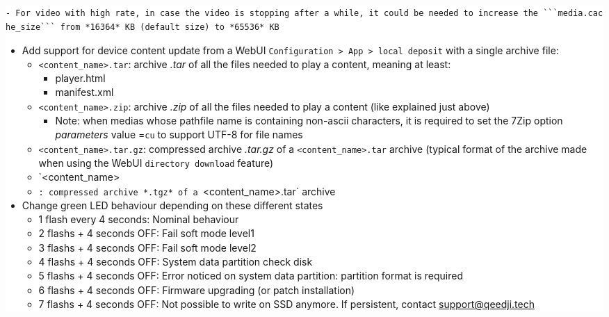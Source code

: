     - For video with high rate, in case the video is stopping after a while, it could be needed to increase the ```media.cache_size``` from *16364* KB (default size) to *65536* KB
- Add support for device content update from a WebUI `Configuration > App > local deposit` with a single archive file:
	- `<content_name>.tar`: archive *.tar* of all the files needed to play a content, meaning at least:
	    - player.html
	    - manifest.xml
    - `<content_name>.zip`: archive *.zip* of all the files needed to play a content (like explained just above)
     	- Note: when medias whose pathfile name is containing non-ascii characters, it is required to set the 7Zip option *parameters* value =`cu` to support UTF-8 for file names
   - `<content_name>.tar.gz`: compressed archive *.tar.gz* of a `<content_name>.tar` archive (typical format of the archive made when using the WebUI `directory download` feature)
    - `<content_name>
    - `: compressed archive *.tgz* of a `<content_name>.tar` archive
- Change green LED behaviour depending on these different states
	- 1 flash every 4 seconds: Nominal behaviour
 	- 2 flashs + 4 seconds OFF: Fail soft mode level1
 	- 3 flashs + 4 seconds OFF: Fail soft mode level2
 	- 4 flashs + 4 seconds OFF: System data partition check disk
 	- 5 flashs + 4 seconds OFF: Error noticed on system data partition: partition format is required
 	- 6 flashs + 4 seconds OFF: Firmware upgrading (or patch installation)
 	- 7 flashs + 4 seconds OFF: Not possible to write on SSD anymore. If persistent, contact support@qeedji.tech
